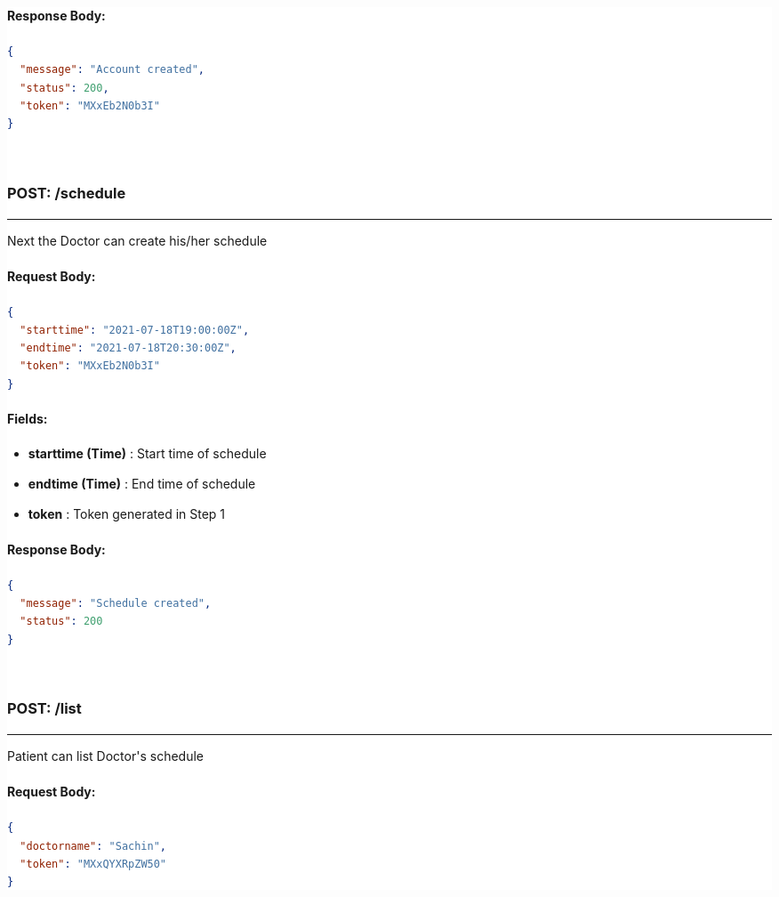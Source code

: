 #### Response Body:

```json
{
  "message": "Account created",
  "status": 200,
  "token": "MXxEb2N0b3I"
}
```

<br/>

### POST: /schedule

---

Next the Doctor can create his/her schedule

#### Request Body:

```json
{
  "starttime": "2021-07-18T19:00:00Z",
  "endtime": "2021-07-18T20:30:00Z",
  "token": "MXxEb2N0b3I"
}
```

#### Fields:

- **starttime (Time)** : Start time of schedule

- **endtime (Time)** : End time of schedule

- **token** : Token generated in Step 1

#### Response Body:

```json
{
  "message": "Schedule created",
  "status": 200
}
```

<br/>

### POST: /list

---

Patient can list Doctor's schedule

#### Request Body:

```json
{
  "doctorname": "Sachin",
  "token": "MXxQYXRpZW50"
}
```
